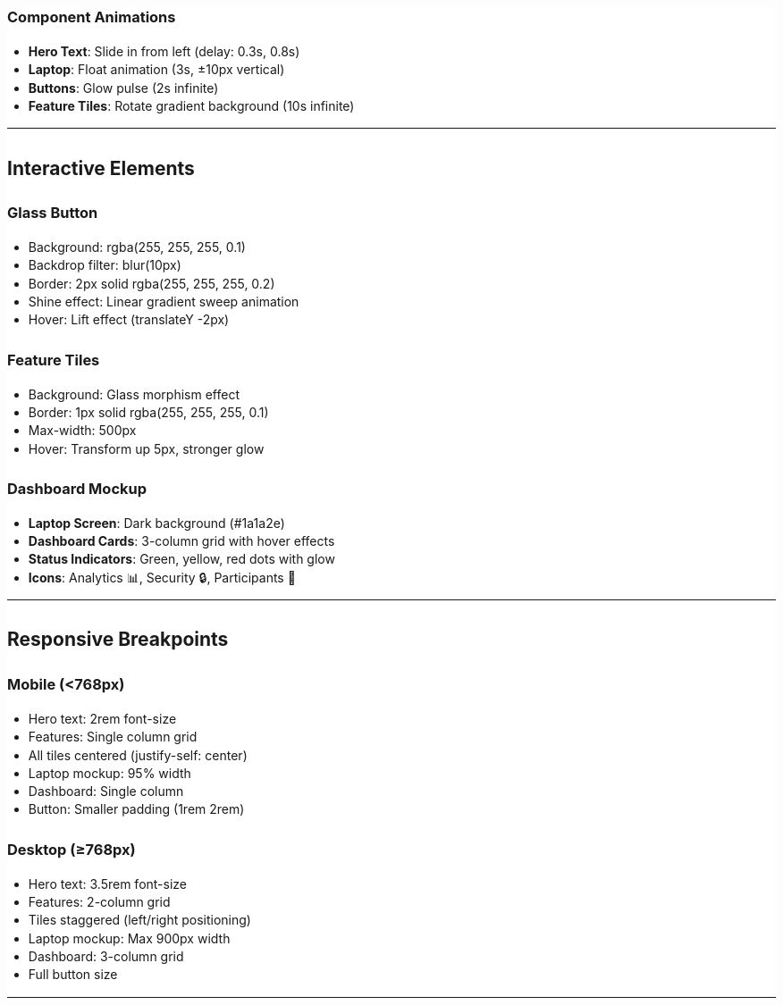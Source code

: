 ### Component Animations
- **Hero Text**: Slide in from left (delay: 0.3s, 0.8s)
- **Laptop**: Float animation (3s, ±10px vertical)
- **Buttons**: Glow pulse (2s infinite)
- **Feature Tiles**: Rotate gradient background (10s infinite)

---

## Interactive Elements

### Glass Button
- Background: rgba(255, 255, 255, 0.1)
- Backdrop filter: blur(10px)
- Border: 2px solid rgba(255, 255, 255, 0.2)
- Shine effect: Linear gradient sweep animation
- Hover: Lift effect (translateY -2px)

### Feature Tiles
- Background: Glass morphism effect
- Border: 1px solid rgba(255, 255, 255, 0.1)
- Max-width: 500px
- Hover: Transform up 5px, stronger glow

### Dashboard Mockup
- **Laptop Screen**: Dark background (#1a1a2e)
- **Dashboard Cards**: 3-column grid with hover effects
- **Status Indicators**: Green, yellow, red dots with glow
- **Icons**: Analytics 📊, Security 🔒, Participants 👥

---

## Responsive Breakpoints

### Mobile (<768px)
- Hero text: 2rem font-size
- Features: Single column grid
- All tiles centered (justify-self: center)
- Laptop mockup: 95% width
- Dashboard: Single column
- Button: Smaller padding (1rem 2rem)

### Desktop (≥768px)
- Hero text: 3.5rem font-size
- Features: 2-column grid
- Tiles staggered (left/right positioning)
- Laptop mockup: Max 900px width
- Dashboard: 3-column grid
- Full button size

---
